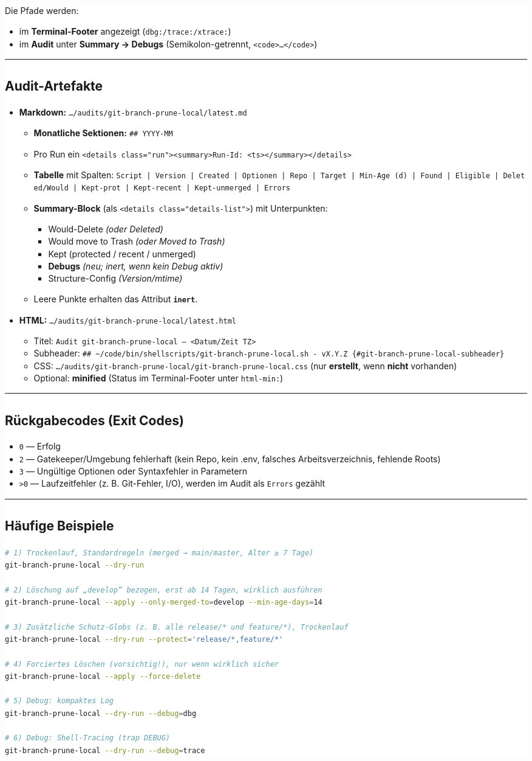 Die Pfade werden:

* im **Terminal-Footer** angezeigt (`dbg:/trace:/xtrace:`)
* im **Audit** unter **Summary → Debugs** (Semikolon-getrennt, `<code>…</code>`)

---

## Audit-Artefakte

* **Markdown:** `…/audits/git-branch-prune-local/latest.md`

  * **Monatliche Sektionen:** `## YYYY-MM`
  * Pro Run ein `<details class="run"><summary>Run-Id: <ts></summary></details>`
  * **Tabelle** mit Spalten:
    `Script | Version | Created | Optionen | Repo | Target | Min-Age (d) | Found | Eligible | Deleted/Would | Kept-prot | Kept-recent | Kept-unmerged | Errors`
  * **Summary-Block** (als `<details class="details-list">`) mit Unterpunkten:

    * Would-Delete *(oder Deleted)*
    * Would move to Trash *(oder Moved to Trash)*
    * Kept (protected / recent / unmerged)
    * **Debugs** *(neu; inert, wenn kein Debug aktiv)*
    * Structure-Config *(Version/mtime)*
  * Leere Punkte erhalten das Attribut **`inert`**.
* **HTML:** `…/audits/git-branch-prune-local/latest.html`

  * Titel: `Audit git-branch-prune-local — <Datum/Zeit TZ>`
  * Subheader: `## ~/code/bin/shellscripts/git-branch-prune-local.sh - vX.Y.Z {#git-branch-prune-local-subheader}`
  * CSS: `…/audits/git-branch-prune-local/git-branch-prune-local.css` (nur **erstellt**, wenn **nicht** vorhanden)
  * Optional: **minified** (Status im Terminal-Footer unter `html-min:`)

---

## Rückgabecodes (Exit Codes)

* `0` — Erfolg
* `2` — Gatekeeper/Umgebung fehlerhaft (kein Repo, kein .env, falsches Arbeitsverzeichnis, fehlende Roots)
* `3` — Ungültige Optionen oder Syntaxfehler in Parametern
* `>0` — Laufzeitfehler (z. B. Git-Fehler, I/O), werden im Audit als `Errors` gezählt

---

## Häufige Beispiele

```bash
# 1) Trockenlauf, Standardregeln (merged → main/master, Alter ≥ 7 Tage)
git-branch-prune-local --dry-run

# 2) Löschung auf „develop“ bezogen, erst ab 14 Tagen, wirklich ausführen
git-branch-prune-local --apply --only-merged-to=develop --min-age-days=14

# 3) Zusätzliche Schutz-Globs (z. B. alle release/* und feature/*), Trockenlauf
git-branch-prune-local --dry-run --protect='release/*,feature/*'

# 4) Forciertes Löschen (vorsichtig!), nur wenn wirklich sicher
git-branch-prune-local --apply --force-delete

# 5) Debug: kompaktes Log
git-branch-prune-local --dry-run --debug=dbg

# 6) Debug: Shell-Tracing (trap DEBUG)
git-branch-prune-local --dry-run --debug=trace

```